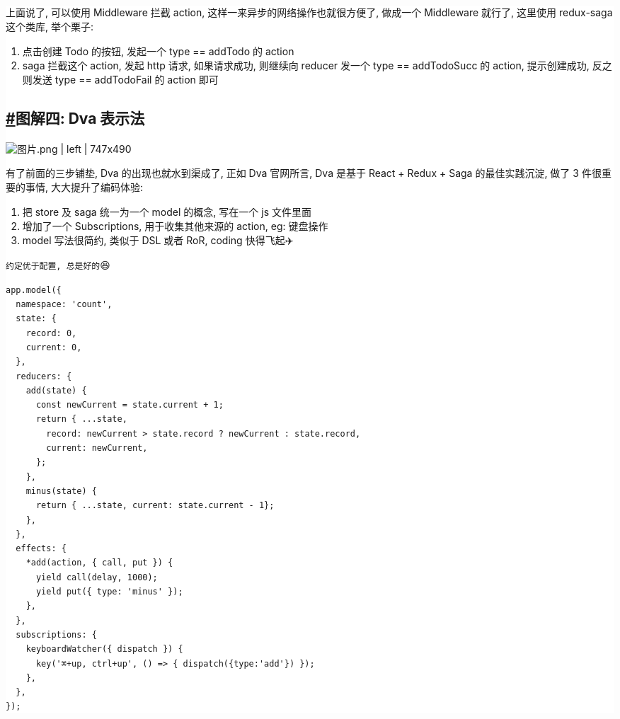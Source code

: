 上面说了, 可以使用 Middleware 拦截 action, 这样一来异步的网络操作也就很方便了, 做成一个 Middleware 就行了, 这里使用 redux-saga 这个类库, 举个栗子:

1.  点击创建 Todo 的按钮, 发起一个 type == addTodo 的 action
2.  saga 拦截这个 action, 发起 http 请求, 如果请求成功, 则继续向 reducer 发一个 type == addTodoSucc 的 action, 提示创建成功, 反之则发送 type == addTodoFail 的 action 即可

## [#](https://dvajs.com/guide/fig-show.html#%E5%9B%BE%E8%A7%A3%E5%9B%9B-dva-%E8%A1%A8%E7%A4%BA%E6%B3%95)图解四: Dva 表示法

![图片.png | left | 747x490](http://upload-images.jianshu.io/upload_images/1233356-f76f99e515f45515.png?imageMogr2/auto-orient/strip%7CimageView2/2/w/1240)

有了前面的三步铺垫, Dva 的出现也就水到渠成了, 正如 Dva 官网所言, Dva 是基于 React + Redux + Saga 的最佳实践沉淀, 做了 3 件很重要的事情, 大大提升了编码体验:

1.  把 store 及 saga 统一为一个 model 的概念, 写在一个 js 文件里面
2.  增加了一个 Subscriptions, 用于收集其他来源的 action, eg: 键盘操作
3.  model 写法很简约, 类似于 DSL 或者 RoR, coding 快得飞起✈️

`约定优于配置, 总是好的`😆

```
app.model({
  namespace: 'count',
  state: {
    record: 0,
    current: 0,
  },
  reducers: {
    add(state) {
      const newCurrent = state.current + 1;
      return { ...state,
        record: newCurrent > state.record ? newCurrent : state.record,
        current: newCurrent,
      };
    },
    minus(state) {
      return { ...state, current: state.current - 1};
    },
  },
  effects: {
    *add(action, { call, put }) {
      yield call(delay, 1000);
      yield put({ type: 'minus' });
    },
  },
  subscriptions: {
    keyboardWatcher({ dispatch }) {
      key('⌘+up, ctrl+up', () => { dispatch({type:'add'}) });
    },
  },
});
```
